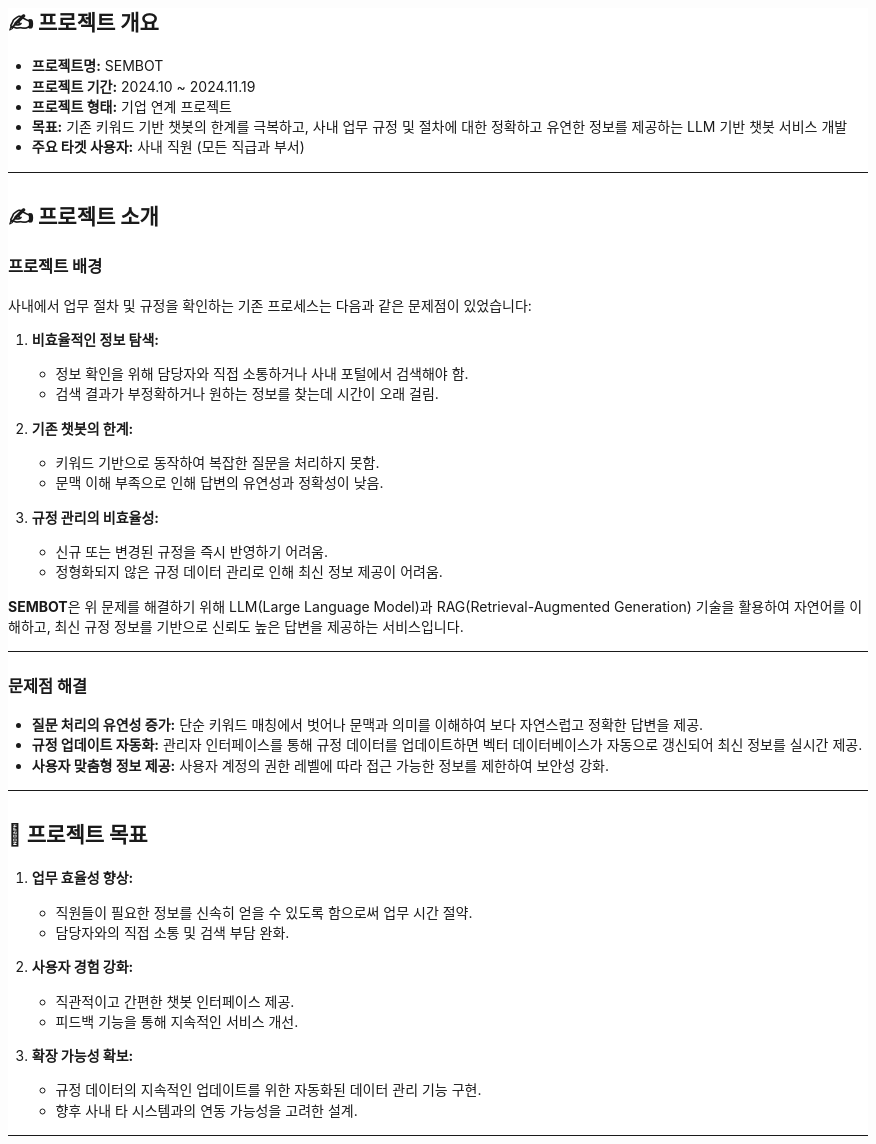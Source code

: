 
## ✍️ 프로젝트 개요

- **프로젝트명:** SEMBOT
- **프로젝트 기간:** 2024.10 ~ 2024.11.19
- **프로젝트 형태:** 기업 연계 프로젝트
- **목표:** 기존 키워드 기반 챗봇의 한계를 극복하고, 사내 업무 규정 및 절차에 대한 정확하고 유연한 정보를 제공하는 LLM 기반 챗봇 서비스 개발
- **주요 타겟 사용자:** 사내 직원 (모든 직급과 부서)

---

## ✍️ 프로젝트 소개

### 프로젝트 배경

사내에서 업무 절차 및 규정을 확인하는 기존 프로세스는 다음과 같은 문제점이 있었습니다:

1. **비효율적인 정보 탐색:** 
   - 정보 확인을 위해 담당자와 직접 소통하거나 사내 포털에서 검색해야 함.
   - 검색 결과가 부정확하거나 원하는 정보를 찾는데 시간이 오래 걸림.

2. **기존 챗봇의 한계:** 
   - 키워드 기반으로 동작하여 복잡한 질문을 처리하지 못함.
   - 문맥 이해 부족으로 인해 답변의 유연성과 정확성이 낮음.

3. **규정 관리의 비효율성:** 
   - 신규 또는 변경된 규정을 즉시 반영하기 어려움.
   - 정형화되지 않은 규정 데이터 관리로 인해 최신 정보 제공이 어려움.

**SEMBOT**은 위 문제를 해결하기 위해 LLM(Large Language Model)과 RAG(Retrieval-Augmented Generation) 기술을 활용하여 자연어를 이해하고, 최신 규정 정보를 기반으로 신뢰도 높은 답변을 제공하는 서비스입니다.

---

### 문제점 해결

- **질문 처리의 유연성 증가:** 단순 키워드 매칭에서 벗어나 문맥과 의미를 이해하여 보다 자연스럽고 정확한 답변을 제공.
- **규정 업데이트 자동화:** 관리자 인터페이스를 통해 규정 데이터를 업데이트하면 벡터 데이터베이스가 자동으로 갱신되어 최신 정보를 실시간 제공.
- **사용자 맞춤형 정보 제공:** 사용자 계정의 권한 레벨에 따라 접근 가능한 정보를 제한하여 보안성 강화.

---

## 🚀 프로젝트 목표

1. **업무 효율성 향상:** 
   - 직원들이 필요한 정보를 신속히 얻을 수 있도록 함으로써 업무 시간 절약.
   - 담당자와의 직접 소통 및 검색 부담 완화.

2. **사용자 경험 강화:** 
   - 직관적이고 간편한 챗봇 인터페이스 제공.
   - 피드백 기능을 통해 지속적인 서비스 개선.

3. **확장 가능성 확보:** 
   - 규정 데이터의 지속적인 업데이트를 위한 자동화된 데이터 관리 기능 구현.
   - 향후 사내 타 시스템과의 연동 가능성을 고려한 설계.

---